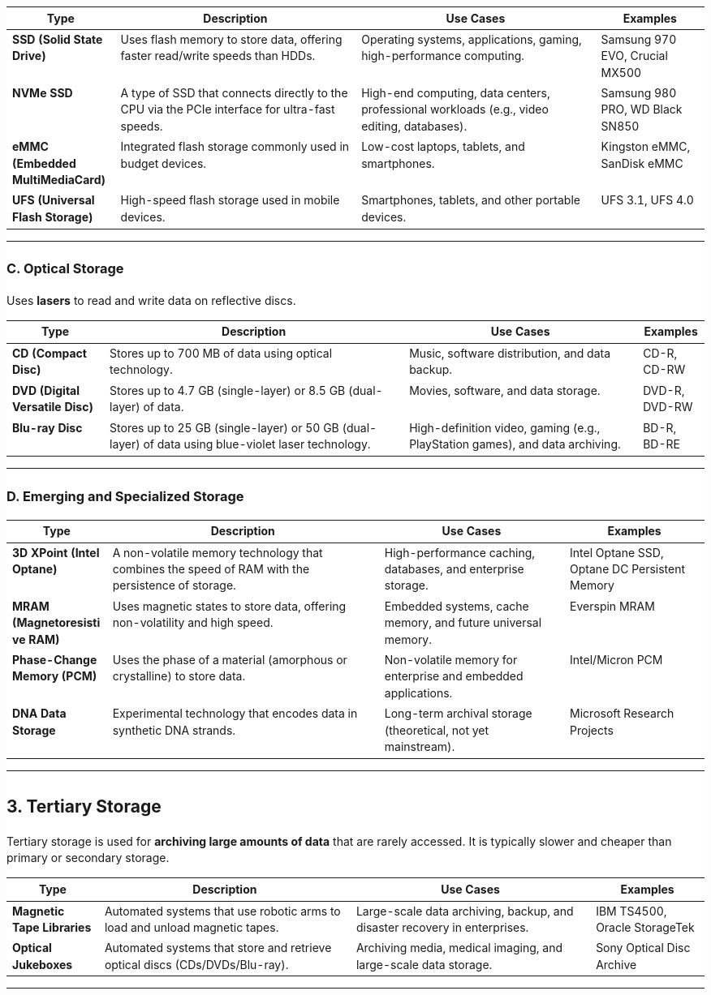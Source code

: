 

| **Type**               | **Description**                                                                                     | **Use Cases**                                                                                     | **Examples**                     |
|-------------------------|-----------------------------------------------------------------------------------------------------|-------------------------------------------------------------------------------------------------|----------------------------------|
| **SSD (Solid State Drive)** | Uses flash memory to store data, offering faster read/write speeds than HDDs.                     | Operating systems, applications, gaming, high-performance computing.                         | Samsung 970 EVO, Crucial MX500  |
| **NVMe SSD**            | A type of SSD that connects directly to the CPU via the PCIe interface for ultra-fast speeds.     | High-end computing, data centers, professional workloads (e.g., video editing, databases).   | Samsung 980 PRO, WD Black SN850 |
| **eMMC (Embedded MultiMediaCard)** | Integrated flash storage commonly used in budget devices.                                       | Low-cost laptops, tablets, and smartphones.                                                     | Kingston eMMC, SanDisk eMMC     |
| **UFS (Universal Flash Storage)** | High-speed flash storage used in mobile devices.                                                | Smartphones, tablets, and other portable devices.                                               | UFS 3.1, UFS 4.0                |

---

### **C. Optical Storage**
Uses **lasers** to read and write data on reflective discs.



| **Type**               | **Description**                                                                                     | **Use Cases**                                                                                     | **Examples**                     |
|-------------------------|-----------------------------------------------------------------------------------------------------|-------------------------------------------------------------------------------------------------|----------------------------------|
| **CD (Compact Disc)**   | Stores up to 700 MB of data using optical technology.                                             | Music, software distribution, and data backup.                                                 | CD-R, CD-RW                      |
| **DVD (Digital Versatile Disc)** | Stores up to 4.7 GB (single-layer) or 8.5 GB (dual-layer) of data.                              | Movies, software, and data storage.                                                            | DVD-R, DVD-RW                    |
| **Blu-ray Disc**        | Stores up to 25 GB (single-layer) or 50 GB (dual-layer) of data using blue-violet laser technology. | High-definition video, gaming (e.g., PlayStation games), and data archiving.                   | BD-R, BD-RE                      |

---

### **D. Emerging and Specialized Storage**



| **Type**               | **Description**                                                                                     | **Use Cases**                                                                                     | **Examples**                     |
|-------------------------|-----------------------------------------------------------------------------------------------------|-------------------------------------------------------------------------------------------------|----------------------------------|
| **3D XPoint (Intel Optane)** | A non-volatile memory technology that combines the speed of RAM with the persistence of storage. | High-performance caching, databases, and enterprise storage.                                    | Intel Optane SSD, Optane DC Persistent Memory |
| **MRAM (Magnetoresistive RAM)** | Uses magnetic states to store data, offering non-volatility and high speed.                     | Embedded systems, cache memory, and future universal memory.                                     | Everspin MRAM                    |
| **Phase-Change Memory (PCM)** | Uses the phase of a material (amorphous or crystalline) to store data.                          | Non-volatile memory for enterprise and embedded applications.                                   | Intel/Micron PCM                |
| **DNA Data Storage**   | Experimental technology that encodes data in synthetic DNA strands.                              | Long-term archival storage (theoretical, not yet mainstream).                                    | Microsoft Research Projects      |

---

## **3. Tertiary Storage**
Tertiary storage is used for **archiving large amounts of data** that are rarely accessed. It is typically slower and cheaper than primary or secondary storage.



| **Type**               | **Description**                                                                                     | **Use Cases**                                                                                     | **Examples**                     |
|-------------------------|-----------------------------------------------------------------------------------------------------|-------------------------------------------------------------------------------------------------|----------------------------------|
| **Magnetic Tape Libraries** | Automated systems that use robotic arms to load and unload magnetic tapes.                      | Large-scale data archiving, backup, and disaster recovery in enterprises.                       | IBM TS4500, Oracle StorageTek   |
| **Optical Jukeboxes**   | Automated systems that store and retrieve optical discs (CDs/DVDs/Blu-ray).                     | Archiving media, medical imaging, and large-scale data storage.                               | Sony Optical Disc Archive       |

---